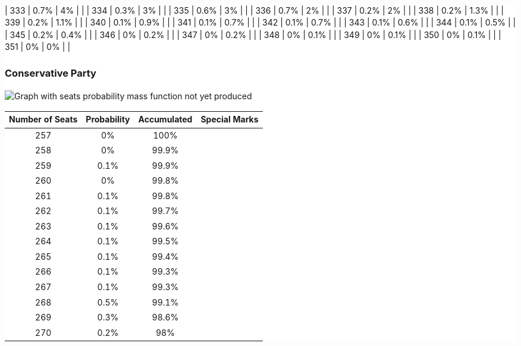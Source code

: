 | 333 | 0.7% | 4% |  |
| 334 | 0.3% | 3% |  |
| 335 | 0.6% | 3% |  |
| 336 | 0.7% | 2% |  |
| 337 | 0.2% | 2% |  |
| 338 | 0.2% | 1.3% |  |
| 339 | 0.2% | 1.1% |  |
| 340 | 0.1% | 0.9% |  |
| 341 | 0.1% | 0.7% |  |
| 342 | 0.1% | 0.7% |  |
| 343 | 0.1% | 0.6% |  |
| 344 | 0.1% | 0.5% |  |
| 345 | 0.2% | 0.4% |  |
| 346 | 0% | 0.2% |  |
| 347 | 0% | 0.2% |  |
| 348 | 0% | 0.1% |  |
| 349 | 0% | 0.1% |  |
| 350 | 0% | 0.1% |  |
| 351 | 0% | 0% |  |

### Conservative Party

![Graph with seats probability mass function not yet produced](2018-10-28-ICMResearch-coalitions-seats-pmf-con.png "Seats Probability Mass Function")

| Number of Seats | Probability | Accumulated | Special Marks |
|:---------------:|:-----------:|:-----------:|:-------------:|
| 257 | 0% | 100% |  |
| 258 | 0% | 99.9% |  |
| 259 | 0.1% | 99.9% |  |
| 260 | 0% | 99.8% |  |
| 261 | 0.1% | 99.8% |  |
| 262 | 0.1% | 99.7% |  |
| 263 | 0.1% | 99.6% |  |
| 264 | 0.1% | 99.5% |  |
| 265 | 0.1% | 99.4% |  |
| 266 | 0.1% | 99.3% |  |
| 267 | 0.1% | 99.3% |  |
| 268 | 0.5% | 99.1% |  |
| 269 | 0.3% | 98.6% |  |
| 270 | 0.2% | 98% |  |